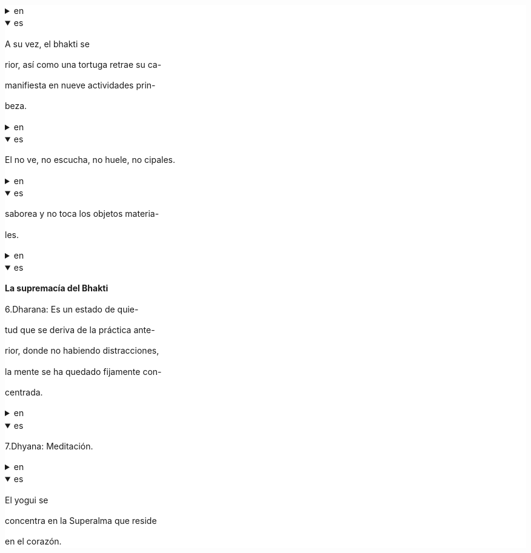 <details><summary>en</summary></details>

<details open><summary>es</summary>

A su vez, el bhakti se

rior, así como una tortuga retrae su ca-

manifiesta en nueve actividades prin-

beza.
</details>

<details><summary>en</summary></details>

<details open><summary>es</summary>

El no ve, no escucha, no huele, no cipales.
</details>

<details><summary>en</summary></details>

<details open><summary>es</summary>

saborea y no toca los objetos materia-

les.
</details>

<details><summary>en</summary></details>

<details open><summary>es</summary>

**La supremacía del Bhakti**

6.Dharana: Es un estado de quie-

tud que se deriva de la práctica ante-

rior, donde no habiendo distracciones,

la mente se ha quedado fijamente con-

centrada.
</details>

<details><summary>en</summary></details>

<details open><summary>es</summary>

7.Dhyana: Meditación.
</details>

<details><summary>en</summary></details>

<details open><summary>es</summary>

El yogui se

concentra en la Superalma que reside

en el corazón.
</details>
